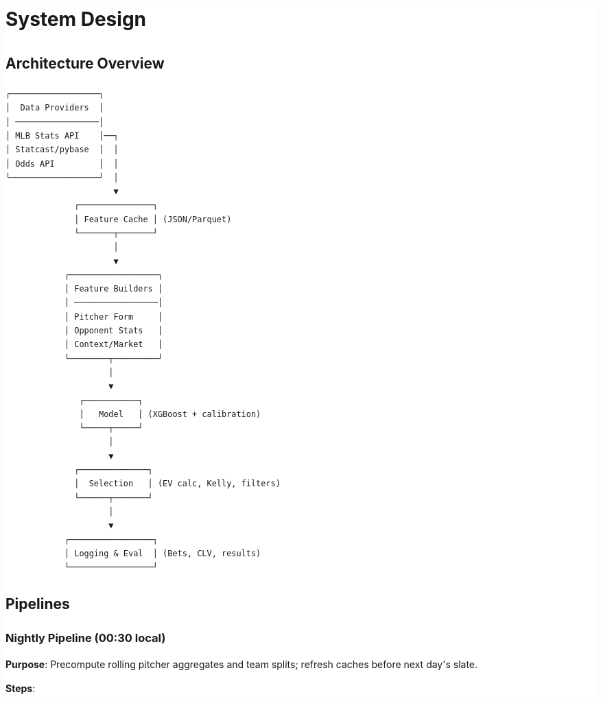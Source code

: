 # System Design

## Architecture Overview

```
┌──────────────────┐
│  Data Providers  │
│ ─────────────────│
│ MLB Stats API    │──┐
│ Statcast/pybase  │  │
│ Odds API         │  │
└──────────────────┘  │
                      ▼
              ┌───────────────┐
              │ Feature Cache │ (JSON/Parquet)
              └───────┬───────┘
                      │
                      ▼
            ┌──────────────────┐
            │ Feature Builders │
            │ ─────────────────│
            │ Pitcher Form     │
            │ Opponent Stats   │
            │ Context/Market   │
            └────────┬─────────┘
                     │
                     ▼
               ┌───────────┐
               │   Model   │ (XGBoost + calibration)
               └─────┬─────┘
                     │
                     ▼
              ┌──────────────┐
              │  Selection   │ (EV calc, Kelly, filters)
              └──────┬───────┘
                     │
                     ▼
            ┌─────────────────┐
            │ Logging & Eval  │ (Bets, CLV, results)
            └─────────────────┘
```

## Pipelines

### Nightly Pipeline (00:30 local)

**Purpose**: Precompute rolling pitcher aggregates and team splits; refresh caches before next day's slate.

**Steps**:
